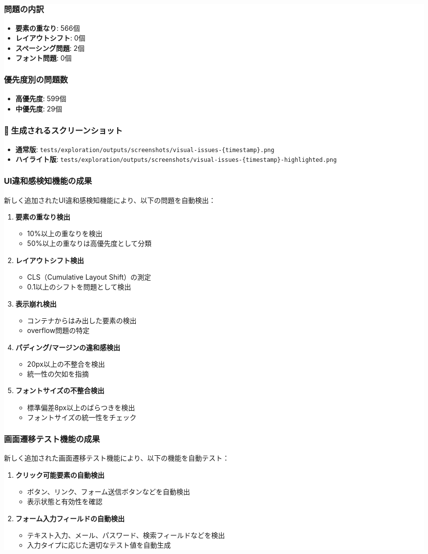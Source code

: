 ### 問題の内訳

- **要素の重なり**: 566個
- **レイアウトシフト**: 0個
- **スペーシング問題**: 2個
- **フォント問題**: 0個

### 優先度別の問題数

- **高優先度**: 599個
- **中優先度**: 29個

### 📸 生成されるスクリーンショット

- **通常版**: `tests/exploration/outputs/screenshots/visual-issues-{timestamp}.png`
- **ハイライト版**: `tests/exploration/outputs/screenshots/visual-issues-{timestamp}-highlighted.png`

### UI違和感検知機能の成果

新しく追加されたUI違和感検知機能により、以下の問題を自動検出：

1. **要素の重なり検出**

   - 10%以上の重なりを検出
   - 50%以上の重なりは高優先度として分類

2. **レイアウトシフト検出**

   - CLS（Cumulative Layout Shift）の測定
   - 0.1以上のシフトを問題として検出

3. **表示崩れ検出**

   - コンテナからはみ出した要素の検出
   - overflow問題の特定

4. **パディング/マージンの違和感検出**

   - 20px以上の不整合を検出
   - 統一性の欠如を指摘

5. **フォントサイズの不整合検出**
   - 標準偏差8px以上のばらつきを検出
   - フォントサイズの統一性をチェック

### 画面遷移テスト機能の成果

新しく追加された画面遷移テスト機能により、以下の機能を自動テスト：

1. **クリック可能要素の自動検出**

   - ボタン、リンク、フォーム送信ボタンなどを自動検出
   - 表示状態と有効性を確認

2. **フォーム入力フィールドの自動検出**

   - テキスト入力、メール、パスワード、検索フィールドなどを検出
   - 入力タイプに応じた適切なテスト値を自動生成
